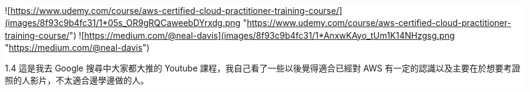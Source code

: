 ![https://www.udemy.com/course/aws-certified-cloud-practitioner-training-course/](images/8f93c9b4fc31/1*05s_OR9gRQCaweebDYrxdg.png "https://www.udemy.com/course/aws-certified-cloud-practitioner-training-course/")
![https://medium.com/@neal-davis](images/8f93c9b4fc31/1*AnxwKAyo_tUm1K14NHzgsg.png "https://medium.com/@neal-davis")

1.4 這是我去 Google 搜尋中大家都大推的 Youtube 課程，我自己看了一些以後覺得適合已經對 AWS 有一定的認識以及主要在於想要考證照的人影片，不太適合邊學邊做的人。
